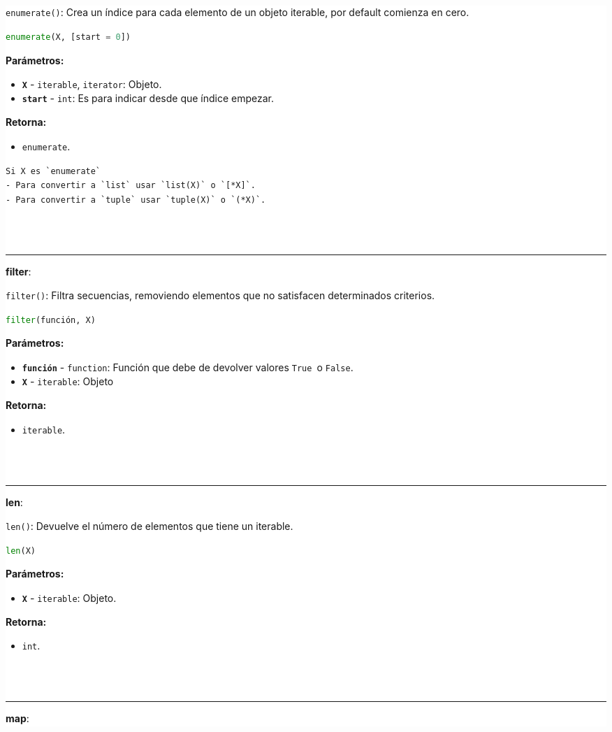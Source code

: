 `enumerate()`: Crea un índice para cada elemento de un objeto iterable, por default comienza en cero.
```python
enumerate(X, [start = 0])
```

**Parámetros:**
- **`X`** \- `iterable`, `iterator`: Objeto.
- **`start`** \- `int`: Es para indicar desde que índice empezar.

**Retorna:**
-  `enumerate`.

```{note}
Si X es `enumerate` 
- Para convertir a `list` usar `list(X)` o `[*X]`.
- Para convertir a `tuple` usar `tuple(X)` o `(*X)`.
```

<br><br>

---
<a name='filter'></a>
**filter**:

`filter()`: Filtra secuencias, removiendo elementos que no satisfacen determinados criterios.
```python
filter(función, X)
```

**Parámetros:**
- **`función`** \- `function`: Función que debe de devolver valores `True `o `False`.
- **`X`** \- `iterable`: Objeto

**Retorna:**
-  `iterable`.

<br><br>

---
<a name='len'></a>
**len**:

`len()`: Devuelve el número de elementos que tiene un iterable.
```python
len(X)
```

**Parámetros:**
- **`X`** \- `iterable`: Objeto.

**Retorna:**
-  `int`.

<br><br>

---
<a name='map'></a>
**map**:
